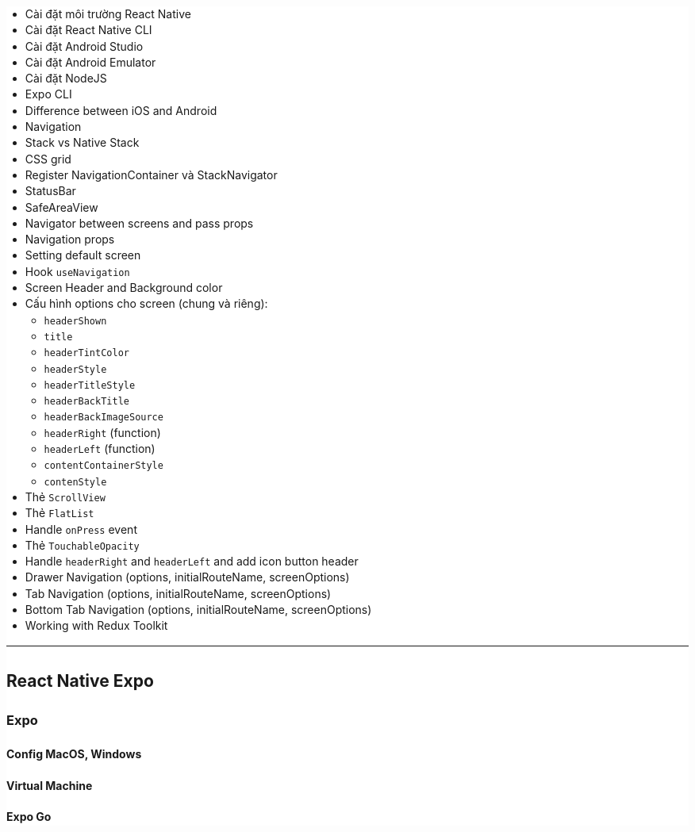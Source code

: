 - Cài đặt môi trường React Native
- Cài đặt React Native CLI
- Cài đặt Android Studio
- Cài đặt Android Emulator
- Cài đặt NodeJS
- Expo CLI
- Difference between iOS and Android
- Navigation
- Stack vs Native Stack
- CSS grid
- Register NavigationContainer và StackNavigator
- StatusBar
- SafeAreaView
- Navigator between screens and pass props
- Navigation props
- Setting default screen
- Hook `useNavigation`
- Screen Header and Background color
- Cấu hình options cho screen (chung và riêng):
  - `headerShown`
  - `title`
  - `headerTintColor`
  - `headerStyle`
  - `headerTitleStyle`
  - `headerBackTitle`
  - `headerBackImageSource`
  - `headerRight` (function)
  - `headerLeft` (function)
  - `contentContainerStyle`
  - `contenStyle`
- Thẻ `ScrollView`
- Thẻ `FlatList`
- Handle `onPress` event
- Thẻ `TouchableOpacity`
- Handle `headerRight` and `headerLeft` and add icon button header
- Drawer Navigation (options, initialRouteName, screenOptions)
- Tab Navigation (options, initialRouteName, screenOptions)
- Bottom Tab Navigation (options, initialRouteName, screenOptions)
- Working with Redux Toolkit

---

## React Native Expo

### Expo

#### Config MacOS, Windows

#### Virtual Machine

#### Expo Go
